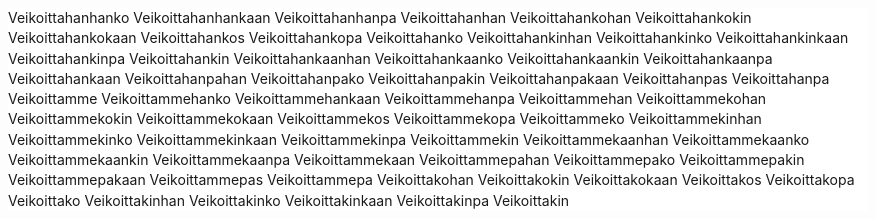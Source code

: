 Veikoittahanhanko
Veikoittahanhankaan
Veikoittahanhanpa
Veikoittahanhan
Veikoittahankohan
Veikoittahankokin
Veikoittahankokaan
Veikoittahankos
Veikoittahankopa
Veikoittahanko
Veikoittahankinhan
Veikoittahankinko
Veikoittahankinkaan
Veikoittahankinpa
Veikoittahankin
Veikoittahankaanhan
Veikoittahankaanko
Veikoittahankaankin
Veikoittahankaanpa
Veikoittahankaan
Veikoittahanpahan
Veikoittahanpako
Veikoittahanpakin
Veikoittahanpakaan
Veikoittahanpas
Veikoittahanpa
Veikoittamme
Veikoittammehanko
Veikoittammehankaan
Veikoittammehanpa
Veikoittammehan
Veikoittammekohan
Veikoittammekokin
Veikoittammekokaan
Veikoittammekos
Veikoittammekopa
Veikoittammeko
Veikoittammekinhan
Veikoittammekinko
Veikoittammekinkaan
Veikoittammekinpa
Veikoittammekin
Veikoittammekaanhan
Veikoittammekaanko
Veikoittammekaankin
Veikoittammekaanpa
Veikoittammekaan
Veikoittammepahan
Veikoittammepako
Veikoittammepakin
Veikoittammepakaan
Veikoittammepas
Veikoittammepa
Veikoittakohan
Veikoittakokin
Veikoittakokaan
Veikoittakos
Veikoittakopa
Veikoittako
Veikoittakinhan
Veikoittakinko
Veikoittakinkaan
Veikoittakinpa
Veikoittakin